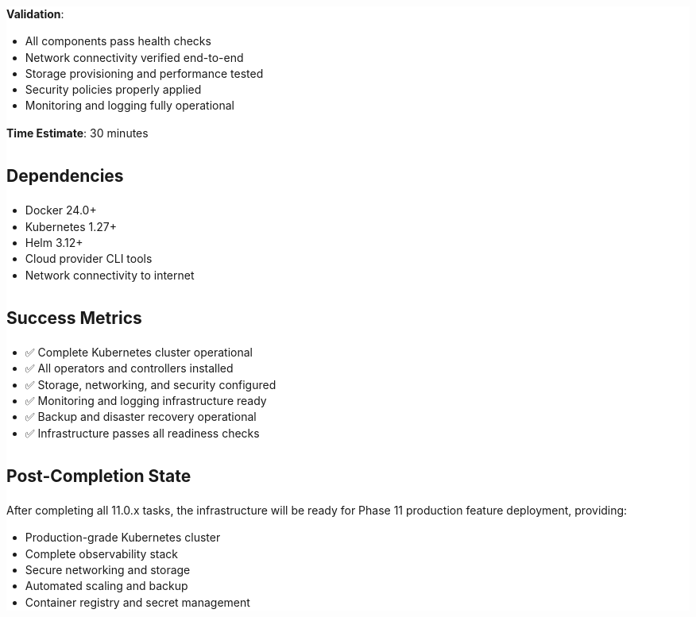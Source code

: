 **Validation**:
- All components pass health checks
- Network connectivity verified end-to-end
- Storage provisioning and performance tested
- Security policies properly applied
- Monitoring and logging fully operational

**Time Estimate**: 30 minutes

## Dependencies
- Docker 24.0+
- Kubernetes 1.27+
- Helm 3.12+
- Cloud provider CLI tools
- Network connectivity to internet

## Success Metrics
- ✅ Complete Kubernetes cluster operational
- ✅ All operators and controllers installed
- ✅ Storage, networking, and security configured
- ✅ Monitoring and logging infrastructure ready
- ✅ Backup and disaster recovery operational
- ✅ Infrastructure passes all readiness checks

## Post-Completion State
After completing all 11.0.x tasks, the infrastructure will be ready for Phase 11 production feature deployment, providing:
- Production-grade Kubernetes cluster
- Complete observability stack
- Secure networking and storage
- Automated scaling and backup
- Container registry and secret management